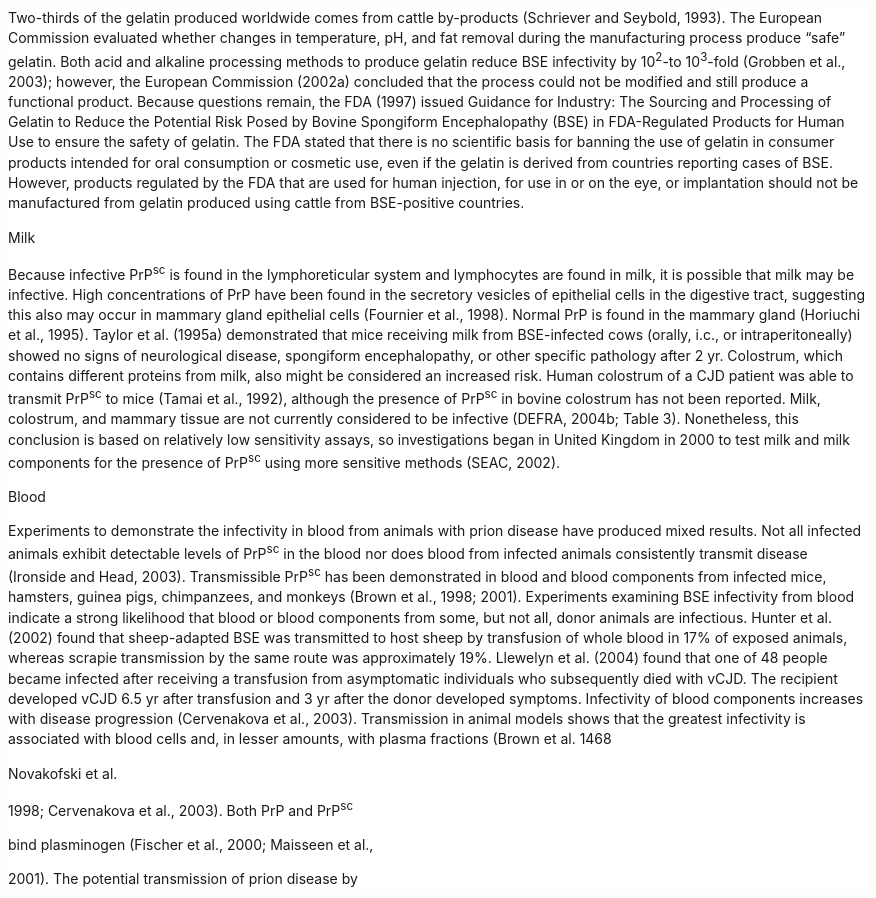 Two-thirds of the gelatin produced worldwide comes from cattle by-products (Schriever and Seybold, 1993). The European Commission evaluated whether changes in temperature, pH, and fat removal during the manufacturing process produce “safe” gelatin. Both acid and alkaline processing methods to produce gelatin reduce BSE infectivity by 10<sup>2</sup>-to 10<sup>3</sup>-fold (Grobben et al., 2003); however, the European Commission (2002a) concluded that the process could not be modified and still produce a functional product. Because questions remain, the FDA (1997) issued Guidance for Industry: The Sourcing and Processing of Gelatin to Reduce the Potential Risk Posed by Bovine Spongiform Encephalopathy (BSE) in FDA-Regulated Products for Human Use to ensure the safety of gelatin. The FDA stated that there is no scientific basis for banning the use of gelatin in consumer products intended for oral consumption or cosmetic use, even if the gelatin is derived from countries reporting cases of BSE. However, products regulated by the FDA that are used for human injection, for use in or on the eye, or implantation should not be manufactured from gelatin produced using cattle from BSE-positive countries.

Milk

Because infective PrP<sup>sc</sup> is found in the lymphoreticular system and lymphocytes are found in milk, it is possible that milk may be infective. High concentrations of PrP have been found in the secretory vesicles of epithelial cells in the digestive tract, suggesting this also may occur in mammary gland epithelial cells (Fournier et al., 1998). Normal PrP is found in the mammary gland (Horiuchi et al., 1995). Taylor et al. (1995a) demonstrated that mice receiving milk from BSE-infected cows (orally, i.c., or intraperitoneally) showed no signs of neurological disease, spongiform encephalopathy, or other specific pathology after 2 yr. Colostrum, which contains different proteins from milk, also might be considered an increased risk. Human colostrum of a CJD patient was able to transmit PrP<sup>sc</sup> to mice (Tamai et al., 1992), although the presence of PrP<sup>sc</sup> in bovine colostrum has not been reported. Milk, colostrum, and mammary tissue are not currently considered to be infective (DEFRA, 2004b; Table 3). Nonetheless, this conclusion is based on relatively low sensitivity assays, so investigations began in United Kingdom in 2000 to test milk and milk components for the presence of PrP<sup>sc</sup> using more sensitive methods (SEAC, 2002).

Blood

Experiments to demonstrate the infectivity in blood from animals with prion disease have produced mixed results. Not all infected animals exhibit detectable levels of PrP<sup>sc</sup> in the blood nor does blood from infected animals consistently transmit disease (Ironside and Head, 2003). Transmissible PrP<sup>sc</sup> has been demonstrated in blood and blood components from infected mice, hamsters, guinea pigs, chimpanzees, and monkeys (Brown et al., 1998; 2001). Experiments examining BSE infectivity from blood indicate a strong likelihood that blood or blood components from some, but not all, donor animals are infectious. Hunter et al. (2002) found that sheep-adapted BSE was transmitted to host sheep by transfusion of whole blood in 17% of exposed animals, whereas scrapie transmission by the same route was approximately 19%. Llewelyn et al. (2004) found that one of 48 people became infected after receiving a transfusion from asymptomatic individuals who subsequently died with vCJD. The recipient developed vCJD 6.5 yr after transfusion and 3 yr after the donor developed symptoms. Infectivity of blood components increases with disease progression (Cervenakova et al., 2003). Transmission in animal models shows that the greatest infectivity is associated with blood cells and, in lesser amounts, with plasma fractions (Brown et al.
1468

Novakofski et al.

1998; Cervenakova et al., 2003). Both PrP and PrP<sup>sc</sup>

bind plasminogen (Fischer et al., 2000; Maisseen et al.,

2001). The potential transmission of prion disease by
